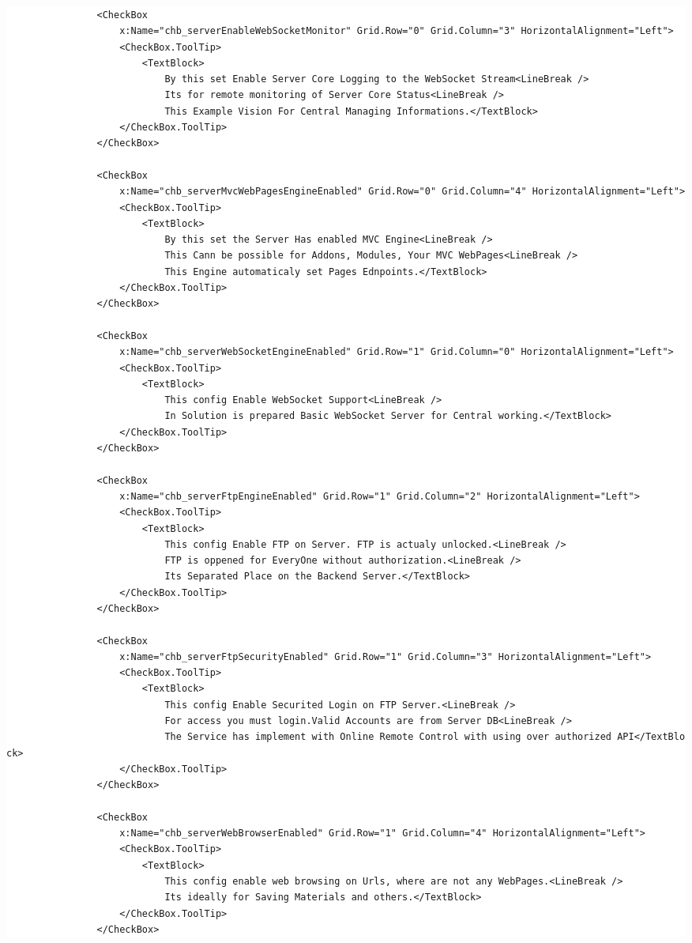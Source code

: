                     <CheckBox
                        x:Name="chb_serverEnableWebSocketMonitor" Grid.Row="0" Grid.Column="3" HorizontalAlignment="Left">
                        <CheckBox.ToolTip>
                            <TextBlock>
                                By this set Enable Server Core Logging to the WebSocket Stream<LineBreak />
                                Its for remote monitoring of Server Core Status<LineBreak />
                                This Example Vision For Central Managing Informations.</TextBlock>
                        </CheckBox.ToolTip>
                    </CheckBox>

                    <CheckBox
                        x:Name="chb_serverMvcWebPagesEngineEnabled" Grid.Row="0" Grid.Column="4" HorizontalAlignment="Left">
                        <CheckBox.ToolTip>
                            <TextBlock>
                                By this set the Server Has enabled MVC Engine<LineBreak />
                                This Cann be possible for Addons, Modules, Your MVC WebPages<LineBreak />
                                This Engine automaticaly set Pages Ednpoints.</TextBlock>
                        </CheckBox.ToolTip>
                    </CheckBox>

                    <CheckBox
                        x:Name="chb_serverWebSocketEngineEnabled" Grid.Row="1" Grid.Column="0" HorizontalAlignment="Left">
                        <CheckBox.ToolTip>
                            <TextBlock>
                                This config Enable WebSocket Support<LineBreak />
                                In Solution is prepared Basic WebSocket Server for Central working.</TextBlock>
                        </CheckBox.ToolTip>
                    </CheckBox>

                    <CheckBox
                        x:Name="chb_serverFtpEngineEnabled" Grid.Row="1" Grid.Column="2" HorizontalAlignment="Left">
                        <CheckBox.ToolTip>
                            <TextBlock>
                                This config Enable FTP on Server. FTP is actualy unlocked.<LineBreak />
                                FTP is oppened for EveryOne without authorization.<LineBreak />
                                Its Separated Place on the Backend Server.</TextBlock>
                        </CheckBox.ToolTip>
                    </CheckBox>

                    <CheckBox
                        x:Name="chb_serverFtpSecurityEnabled" Grid.Row="1" Grid.Column="3" HorizontalAlignment="Left">
                        <CheckBox.ToolTip>
                            <TextBlock>
                                This config Enable Securited Login on FTP Server.<LineBreak />
                                For access you must login.Valid Accounts are from Server DB<LineBreak />
                                The Service has implement with Online Remote Control with using over authorized API</TextBlock>
                        </CheckBox.ToolTip>
                    </CheckBox>

                    <CheckBox
                        x:Name="chb_serverWebBrowserEnabled" Grid.Row="1" Grid.Column="4" HorizontalAlignment="Left">
                        <CheckBox.ToolTip>
                            <TextBlock>
                                This config enable web browsing on Urls, where are not any WebPages.<LineBreak />
                                Its ideally for Saving Materials and others.</TextBlock>
                        </CheckBox.ToolTip>
                    </CheckBox>
